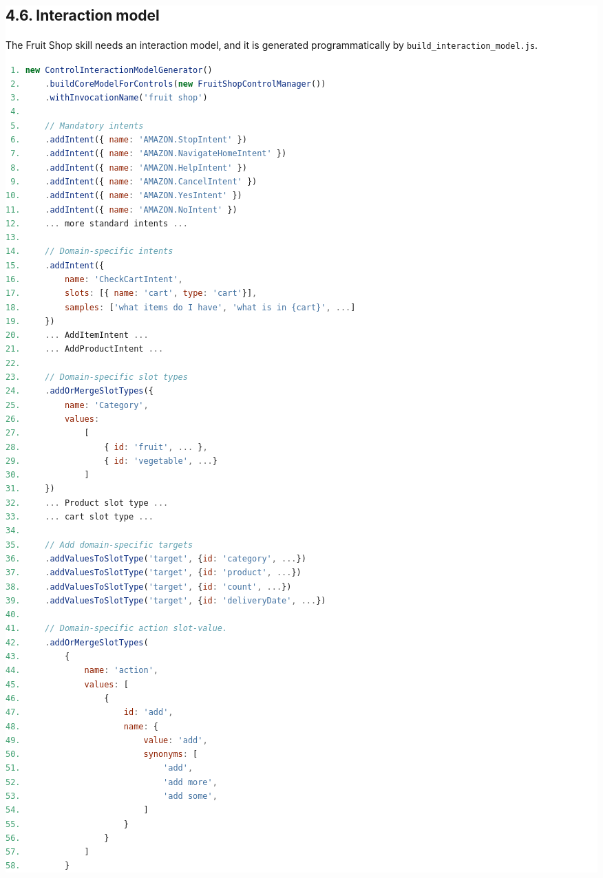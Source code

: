 ## 4.6. Interaction model

The Fruit Shop skill needs an interaction model, and it is generated programmatically by `build_interaction_model.js`.

```js
 1. new ControlInteractionModelGenerator()
 2.     .buildCoreModelForControls(new FruitShopControlManager())
 3.     .withInvocationName('fruit shop')
 4.
 5.     // Mandatory intents
 6.     .addIntent({ name: 'AMAZON.StopIntent' })
 7.     .addIntent({ name: 'AMAZON.NavigateHomeIntent' })
 8.     .addIntent({ name: 'AMAZON.HelpIntent' })
 9.     .addIntent({ name: 'AMAZON.CancelIntent' })
10.     .addIntent({ name: 'AMAZON.YesIntent' })
11.     .addIntent({ name: 'AMAZON.NoIntent' })
12.     ... more standard intents ...
13.
14.     // Domain-specific intents
15.     .addIntent({
16.         name: 'CheckCartIntent',
17.         slots: [{ name: 'cart', type: 'cart'}],
18.         samples: ['what items do I have', 'what is in {cart}', ...]
19.     })
20.     ... AddItemIntent ...
21.     ... AddProductIntent ...
22.
23.     // Domain-specific slot types
24.     .addOrMergeSlotTypes({
25.         name: 'Category',
26.         values:
27.             [
28.                 { id: 'fruit', ... },
29.                 { id: 'vegetable', ...}
30.             ]
31.     })
32.     ... Product slot type ...
33.     ... cart slot type ...
34.
35.     // Add domain-specific targets
36.     .addValuesToSlotType('target', {id: 'category', ...})
37.     .addValuesToSlotType('target', {id: 'product', ...})
38.     .addValuesToSlotType('target', {id: 'count', ...})
39.     .addValuesToSlotType('target', {id: 'deliveryDate', ...})
40.
41.     // Domain-specific action slot-value.
42.     .addOrMergeSlotTypes(
43.         {
44.             name: 'action',
45.             values: [
46.                 {
47.                     id: 'add',
48.                     name: {
49.                         value: 'add',
50.                         synonyms: [
51.                             'add',
52.                             'add more',
53.                             'add some',
54.                         ]
55.                     }
56.                 }
57.             ]
58.         }
```
